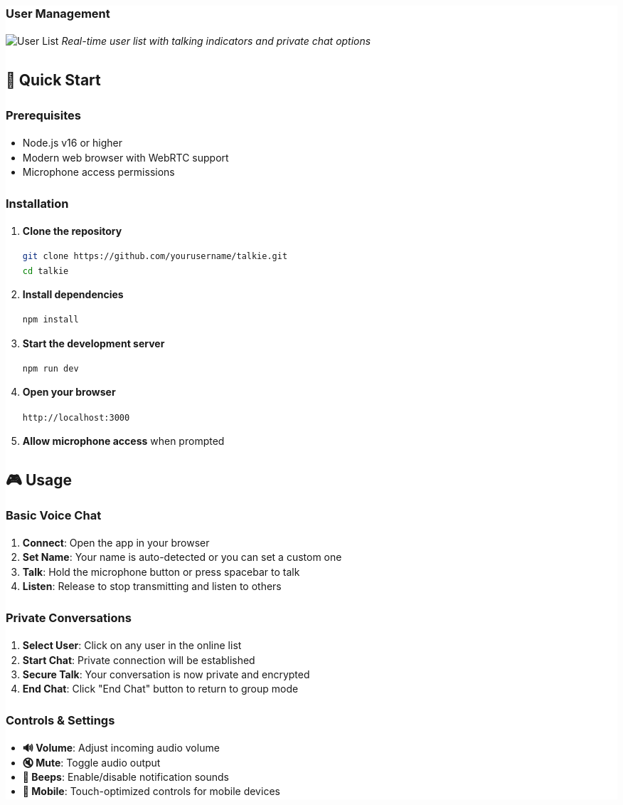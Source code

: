 ### User Management
![User List](https://via.placeholder.com/600x400/4CAF50/ffffff?text=User+Management+Panel)
*Real-time user list with talking indicators and private chat options*

## 🚀 Quick Start

### Prerequisites
- Node.js v16 or higher
- Modern web browser with WebRTC support
- Microphone access permissions

### Installation

1. **Clone the repository**
   ```bash
   git clone https://github.com/yourusername/talkie.git
   cd talkie
   ```

2. **Install dependencies**
   ```bash
   npm install
   ```

3. **Start the development server**
   ```bash
   npm run dev
   ```

4. **Open your browser**
   ```
   http://localhost:3000
   ```

5. **Allow microphone access** when prompted

## 🎮 Usage

### Basic Voice Chat
1. **Connect**: Open the app in your browser
2. **Set Name**: Your name is auto-detected or you can set a custom one
3. **Talk**: Hold the microphone button or press spacebar to talk
4. **Listen**: Release to stop transmitting and listen to others

### Private Conversations
1. **Select User**: Click on any user in the online list
2. **Start Chat**: Private connection will be established
3. **Secure Talk**: Your conversation is now private and encrypted
4. **End Chat**: Click "End Chat" button to return to group mode

### Controls & Settings
- **🔊 Volume**: Adjust incoming audio volume
- **🔇 Mute**: Toggle audio output
- **🔔 Beeps**: Enable/disable notification sounds
- **📱 Mobile**: Touch-optimized controls for mobile devices
